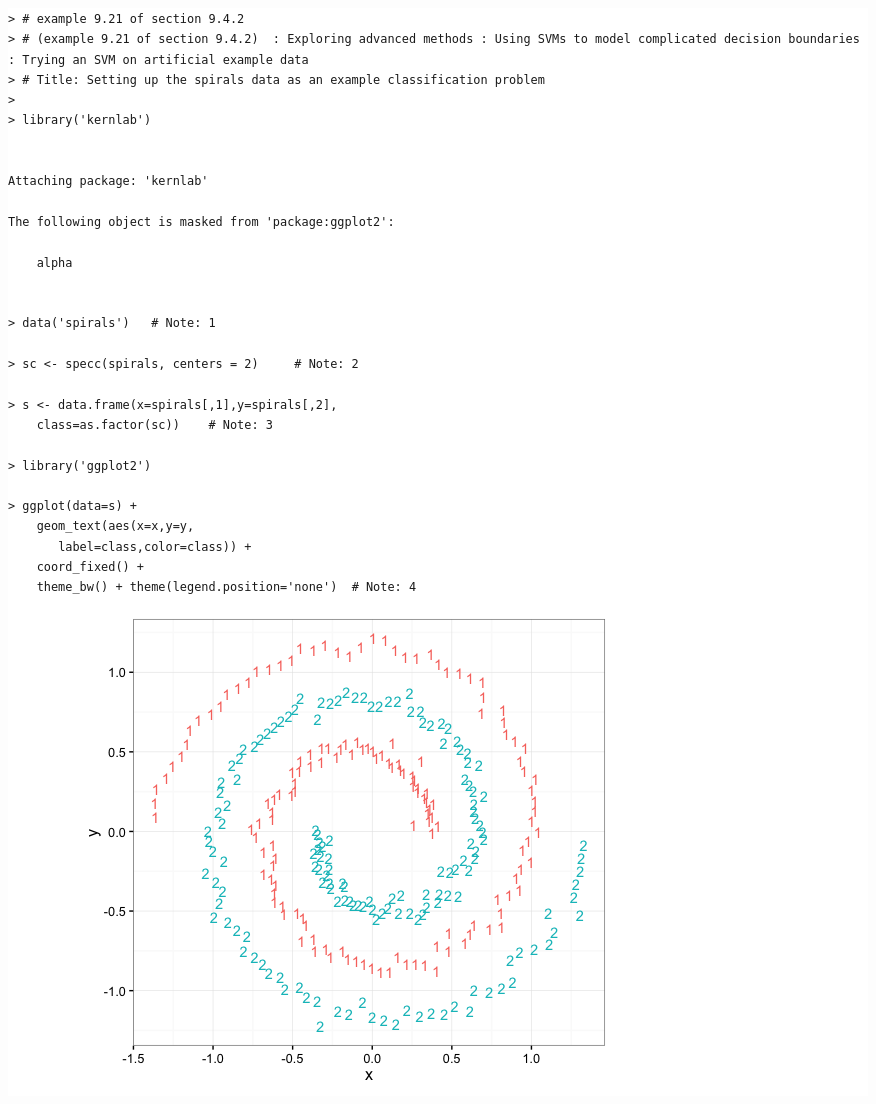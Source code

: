     > # example 9.21 of section 9.4.2 
    > # (example 9.21 of section 9.4.2)  : Exploring advanced methods : Using SVMs to model complicated decision boundaries : Trying an SVM on artificial example data 
    > # Title: Setting up the spirals data as an example classification problem 
    > 
    > library('kernlab')


    Attaching package: 'kernlab'

    The following object is masked from 'package:ggplot2':

        alpha


    > data('spirals')   # Note: 1 

    > sc <- specc(spirals, centers = 2)     # Note: 2 

    > s <- data.frame(x=spirals[,1],y=spirals[,2],
        class=as.factor(sc))    # Note: 3 

    > library('ggplot2')

    > ggplot(data=s) +
        geom_text(aes(x=x,y=y,
           label=class,color=class)) +
        coord_fixed() + 
        theme_bw() + theme(legend.position='none')  # Note: 4

![](rCh09_files/figure-markdown_github/ch9ex4-1.png)
